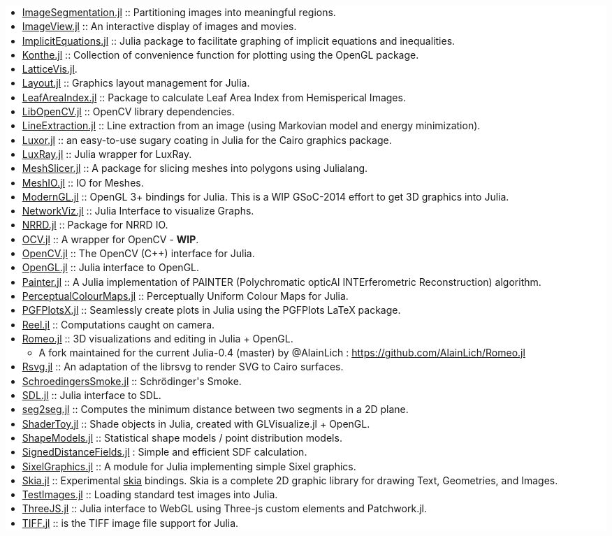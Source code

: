 + [ImageSegmentation.jl](https://github.com/JuliaImages/ImageSegmentation.jl) :: Partitioning images into meaningful regions.
+ [ImageView.jl](https://github.com/timholy/ImageView.jl) :: An interactive display of images and movies.
+ [ImplicitEquations.jl](https://github.com/jverzani/ImplicitEquations.jl) :: Julia package to facilitate graphing of implicit equations and inequalities.
+ [Konthe.jl](https://github.com/meggart/Konthe.jl) :: Collection of convenience function for plotting using the OpenGL package.
+ [LatticeVis.jl](https://github.com/ffreyer/LatticeVis.jl).
+ [Layout.jl](https://github.com/timholy/Layout.jl) :: Graphics layout management for Julia.
+ [LeafAreaIndex.jl](https://github.com/ETC-UA/LeafAreaIndex.jl) ::  Package to calculate Leaf Area Index from Hemisperical Images.
+ [LibOpenCV.jl](https://github.com/JuliaOpenCV/LibOpenCV.jl) :: OpenCV library dependencies.
+ [LineExtraction.jl](https://github.com/remusao/LineExtraction.jl) :: Line extraction from an image (using Markovian model and energy minimization).
+ [Luxor.jl](https://github.com/cormullion/Luxor.jl) :: an easy-to-use sugary coating in Julia for the Cairo graphics package.
+ [LuxRay.jl](https://github.com/SimonDanisch/LuxRay.jl) :: Julia wrapper for LuxRay.
+ [MeshSlicer.jl](https://github.com/sjkelly/MeshSlicer.jl) :: A package for slicing meshes into polygons using Julialang.
+ [MeshIO.jl](https://github.com/JuliaIO/MeshIO.jl) :: IO for Meshes.
+ [ModernGL.jl](https://github.com/JuliaGL/ModernGL.jl) :: OpenGL 3+ bindings for Julia. This is a WIP GSoC-2014 effort to get 3D graphics into Julia.
+ [NetworkViz.jl](https://github.com/abhijithanilkumar/NetworkViz.jl) :: Julia Interface to visualize Graphs.
+ [NRRD.jl](https://github.com/JuliaIO/NRRD.jl) :: Package for NRRD IO.
+ [OCV.jl](https://github.com/Keno/OCV.jl) :: A wrapper for OpenCV - __WIP__.
+ [OpenCV.jl](https://github.com/maxruby/OpenCV.jl) :: The OpenCV (C++) interface for Julia.
+ [OpenGL.jl](https://github.com/rennis250/OpenGL.jl) :: Julia interface to OpenGL.
+ [Painter.jl](https://github.com/andferrari/Painter.jl) :: A Julia implementation of PAINTER (Polychromatic opticAl INTErferometric Reconstruction) algorithm.
+ [PerceptualColourMaps.jl](https://github.com/peterkovesi/PerceptualColourMaps.jl) :: Perceptually Uniform Colour Maps for Julia.
+ [PGFPlotsX.jl](https://github.com/KristofferC/PGFPlotsX.jl) :: Seamlessly create plots in Julia using the PGFPlots LaTeX package.
+ [Reel.jl](https://github.com/shashi/Reel.jl) :: Computations caught on camera.
+ [Romeo.jl](https://github.com/SimonDanisch/Romeo.jl) :: 3D visualizations and editing in Julia + OpenGL.
   + A fork maintained for the current Julia-0.4 (master) by @AlainLich : https://github.com/AlainLich/Romeo.jl
+ [Rsvg.jl](https://github.com/lobingera/Rsvg.jl) :: An adaptation of the librsvg to render SVG to Cairo surfaces.
+ [SchroedingersSmoke.jl](https://github.com/SimonDanisch/SchroedingersSmoke.jl) :: Schrödinger's Smoke.
+ [SDL.jl](https://github.com/rennis250/SDL.jl) :: Julia interface to SDL.
+ [seg2seg.jl](https://github.com/intdxdt/seg2seg.jl) :: Computes the minimum distance between two segments in a 2D plane.
+ [ShaderToy.jl](https://github.com/SimonDanisch/ShaderToy.jl) :: Shade objects in Julia, created with GLVisualize.jl + OpenGL.
+ [ShapeModels.jl](https://github.com/rened/ShapeModels.jl) :: Statistical shape models / point distribution models.
+ [SignedDistanceFields.jl](https://github.com/JuliaGraphics/SignedDistanceFields.jl) : Simple and efficient SDF calculation.
+ [SixelGraphics.jl](https://github.com/olofsen/SixelGraphics.jl) :: A module for Julia implementing simple Sixel graphics.
+ [Skia.jl](https://github.com/dcjones/Skia.jl) :: Experimental [skia](https://github.com/google/skia) bindings. Skia is a complete 2D graphic library for drawing Text, Geometries, and Images.
+ [TestImages.jl](https://github.com/timholy/TestImages.jl) :: Loading standard test images into Julia.
+ [ThreeJS.jl](https://github.com/rohitvarkey/ThreeJS.jl) :: Julia interface to WebGL using Three-js custom elements and Patchwork.jl.
+ [TIFF.jl](https://github.com/rephorm/TIFF.jl) :: is the TIFF image file support for Julia.
